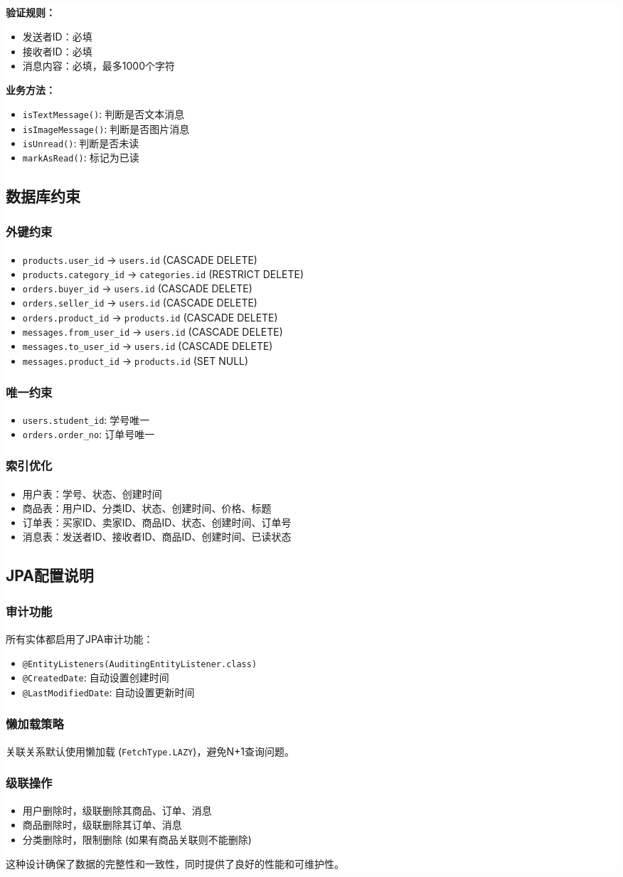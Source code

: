 **验证规则：**
- 发送者ID：必填
- 接收者ID：必填
- 消息内容：必填，最多1000个字符

**业务方法：**
- `isTextMessage()`: 判断是否文本消息
- `isImageMessage()`: 判断是否图片消息
- `isUnread()`: 判断是否未读
- `markAsRead()`: 标记为已读

## 数据库约束

### 外键约束
- `products.user_id` → `users.id` (CASCADE DELETE)
- `products.category_id` → `categories.id` (RESTRICT DELETE)
- `orders.buyer_id` → `users.id` (CASCADE DELETE)
- `orders.seller_id` → `users.id` (CASCADE DELETE)
- `orders.product_id` → `products.id` (CASCADE DELETE)
- `messages.from_user_id` → `users.id` (CASCADE DELETE)
- `messages.to_user_id` → `users.id` (CASCADE DELETE)
- `messages.product_id` → `products.id` (SET NULL)

### 唯一约束
- `users.student_id`: 学号唯一
- `orders.order_no`: 订单号唯一

### 索引优化
- 用户表：学号、状态、创建时间
- 商品表：用户ID、分类ID、状态、创建时间、价格、标题
- 订单表：买家ID、卖家ID、商品ID、状态、创建时间、订单号
- 消息表：发送者ID、接收者ID、商品ID、创建时间、已读状态

## JPA配置说明

### 审计功能
所有实体都启用了JPA审计功能：
- `@EntityListeners(AuditingEntityListener.class)`
- `@CreatedDate`: 自动设置创建时间
- `@LastModifiedDate`: 自动设置更新时间

### 懒加载策略
关联关系默认使用懒加载 (`FetchType.LAZY`)，避免N+1查询问题。

### 级联操作
- 用户删除时，级联删除其商品、订单、消息
- 商品删除时，级联删除其订单、消息
- 分类删除时，限制删除 (如果有商品关联则不能删除)

这种设计确保了数据的完整性和一致性，同时提供了良好的性能和可维护性。